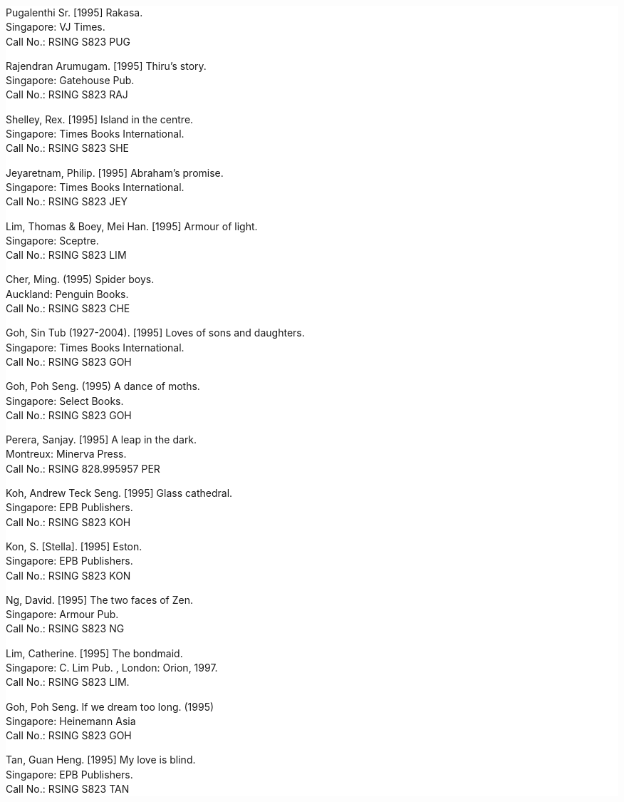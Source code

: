 Pugalenthi Sr. \[1995\]  Rakasa.<br>
Singapore: VJ Times.<br>
Call No.: RSING S823 PUG

Rajendran Arumugam. \[1995\]  Thiru’s story.<br>
Singapore: Gatehouse Pub.<br>Call No.: RSING S823 RAJ

Shelley, Rex. \[1995\] Island in the centre.<br>
Singapore: Times Books International.<br>
Call No.: RSING S823 SHE

Jeyaretnam, Philip. \[1995\]  Abraham’s promise.<br>
Singapore: Times Books International.<br>
Call No.: RSING S823 JEY

Lim, Thomas & Boey, Mei Han. \[1995\] Armour of light.<br>
Singapore: Sceptre.<br>
Call No.: RSING S823 LIM

Cher, Ming. (1995)  Spider boys.<br>
Auckland: Penguin Books.<br>
Call No.: RSING S823 CHE

Goh, Sin Tub (1927-2004). \[1995\] Loves of sons and daughters.<br>
Singapore: Times Books International.<br>
Call No.: RSING S823 GOH

Goh, Poh Seng. (1995) A dance of moths.<br>
Singapore: Select Books.<br>
Call No.: RSING S823 GOH

Perera, Sanjay. \[1995\] A leap in the dark.<br>
Montreux: Minerva Press.<br>
Call No.: RSING 828.995957 PER

Koh, Andrew Teck Seng. \[1995\] Glass cathedral.<br>
Singapore: EPB Publishers.<br>
Call No.: RSING S823 KOH

Kon, S. \[Stella\]. \[1995\]  Eston.<br>
Singapore: EPB Publishers.<br>
Call No.: RSING S823 KON

Ng, David. \[1995\] The two faces of Zen.<br>
Singapore: Armour Pub.<br>
Call No.: RSING S823 NG

Lim, Catherine. \[1995\] The bondmaid.<br>
Singapore: C. Lim Pub. , London: Orion, 1997.<br>
Call No.: RSING S823 LIM.

Goh, Poh Seng. If we dream too long. (1995)<br>
Singapore: Heinemann Asia<br>
Call No.: RSING S823 GOH

Tan, Guan Heng. \[1995\] My love is blind.<br>
Singapore: EPB Publishers.<br>
Call No.: RSING S823 TAN
